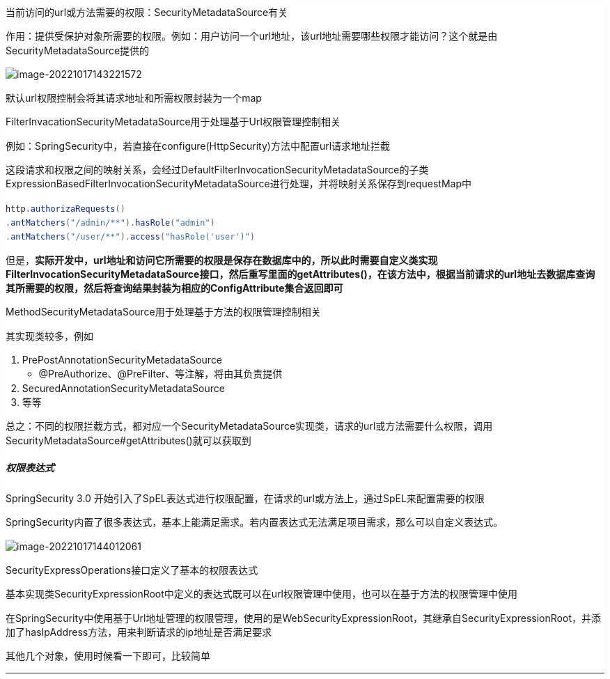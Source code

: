 当前访问的url或方法需要的权限：SecurityMetadataSource有关

作用：提供受保护对象所需要的权限。例如：用户访问一个url地址，该url地址需要哪些权限才能访问？这个就是由SecurityMetadataSource提供的

![image-20221017143221572](https://pic-typora-qc.oss-cn-chengdu.aliyuncs.com/springsecurity_img/202210171432401.png)

默认url权限控制会将其请求地址和所需权限封装为一个map

FilterInvacationSecurityMetadataSource用于处理基于Url权限管理控制相关

例如：SpringSecurity中，若直接在configure(HttpSecurity)方法中配置url请求地址拦截

这段请求和权限之间的映射关系，会经过DefaultFilterInvocationSecurityMetadataSource的子类ExpressionBasedFilterInvocationSecurityMetadataSource进行处理，并将映射关系保存到requestMap中

~~~java
http.authorizaRequests()
.antMatchers("/admin/**").hasRole("admin")
.antMatchers("/user/**").access("hasRole('user')")
~~~

但是，**实际开发中，url地址和访问它所需要的权限是保存在数据库中的，所以此时需要自定义类实现FilterInvocationSecurityMetadataSource接口，然后重写里面的getAttributes()，在该方法中，根据当前请求的url地址去数据库查询其所需要的权限，然后将查询结果封装为相应的ConfigAttribute集合返回即可**



MethodSecurityMetadataSource用于处理基于方法的权限管理控制相关

其实现类较多，例如

1. PrePostAnnotationSecurityMetadataSource
   - @PreAuthorize、@PreFilter、等注解，将由其负责提供
2. SecuredAnnotationSecurityMetadataSource
3. 等等

总之：不同的权限拦截方式，都对应一个SecurityMetadataSource实现类，请求的url或方法需要什么权限，调用SecurityMetadataSource#getAttributes()就可以获取到



##### 权限表达式

SpringSecurity 3.0 开始引入了SpEL表达式进行权限配置，在请求的url或方法上，通过SpEL来配置需要的权限

SpringSecurity内置了很多表达式，基本上能满足需求。若内置表达式无法满足项目需求，那么可以自定义表达式。

![image-20221017144012061](https://pic-typora-qc.oss-cn-chengdu.aliyuncs.com/springsecurity_img/202210171440125.png)



SecurityExpressOperations接口定义了基本的权限表达式

基本实现类SecurityExpressionRoot中定义的表达式既可以在url权限管理中使用，也可以在基于方法的权限管理中使用

在SpringSecurity中使用基于Url地址管理的权限管理，使用的是WebSecurityExpressionRoot，其继承自SecurityExpressionRoot，并添加了hasIpAddress方法，用来判断请求的ip地址是否满足要求



其他几个对象，使用时候看一下即可，比较简单



---
